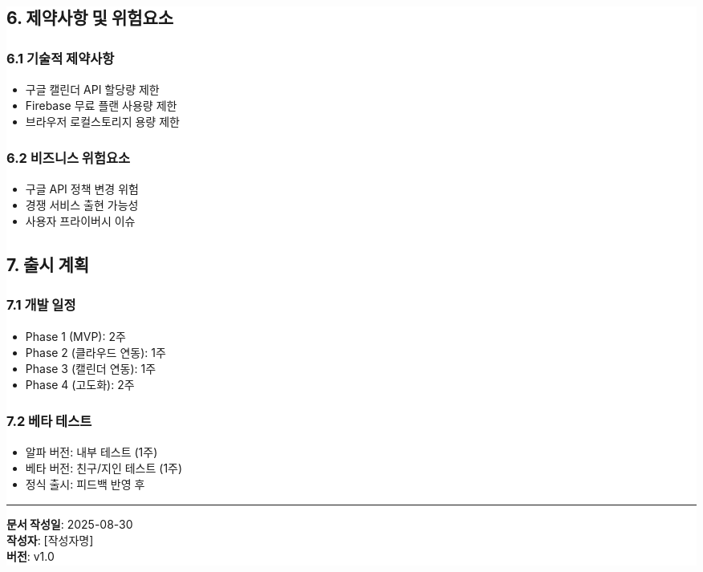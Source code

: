 ## 6. 제약사항 및 위험요소

### 6.1 기술적 제약사항
- 구글 캘린더 API 할당량 제한
- Firebase 무료 플랜 사용량 제한
- 브라우저 로컬스토리지 용량 제한

### 6.2 비즈니스 위험요소
- 구글 API 정책 변경 위험
- 경쟁 서비스 출현 가능성
- 사용자 프라이버시 이슈

## 7. 출시 계획

### 7.1 개발 일정
- Phase 1 (MVP): 2주
- Phase 2 (클라우드 연동): 1주
- Phase 3 (캘린더 연동): 1주
- Phase 4 (고도화): 2주

### 7.2 베타 테스트
- 알파 버전: 내부 테스트 (1주)
- 베타 버전: 친구/지인 테스트 (1주)
- 정식 출시: 피드백 반영 후

---

**문서 작성일**: 2025-08-30  
**작성자**: [작성자명]  
**버전**: v1.0